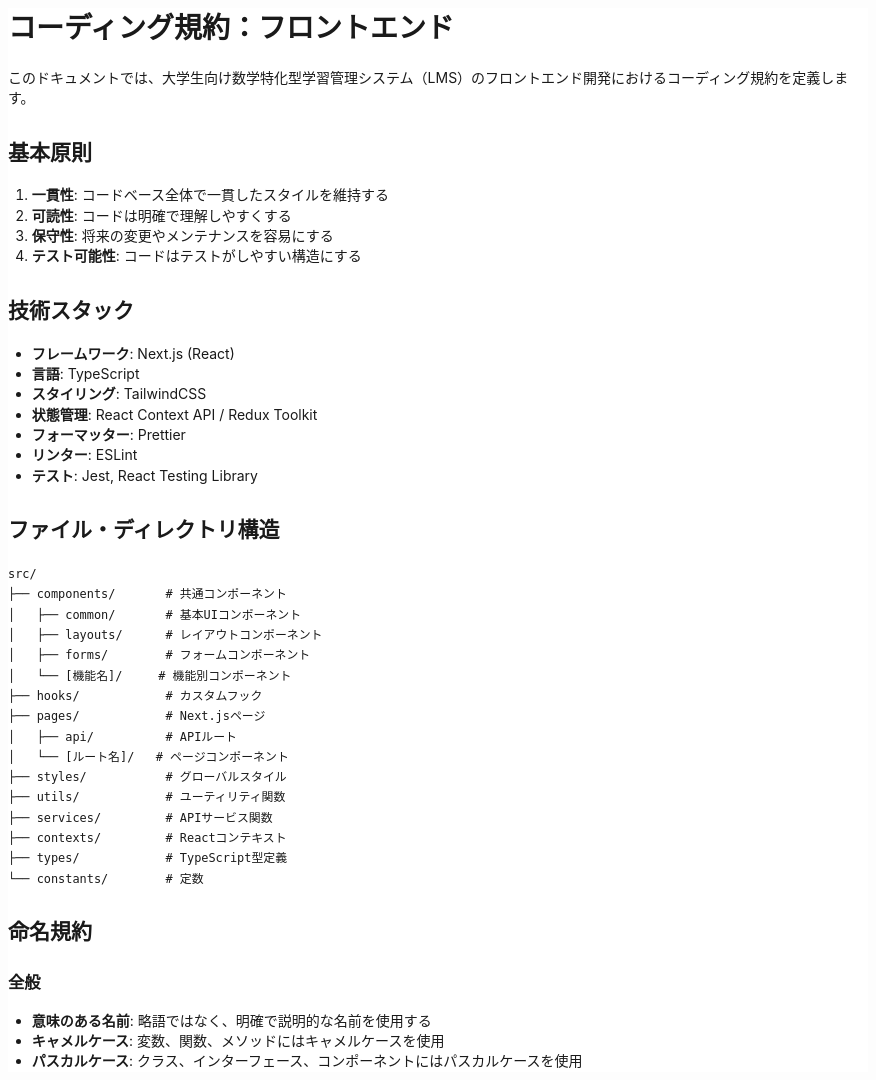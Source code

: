 # コーディング規約：フロントエンド

このドキュメントでは、大学生向け数学特化型学習管理システム（LMS）のフロントエンド開発におけるコーディング規約を定義します。

## 基本原則

1. **一貫性**: コードベース全体で一貫したスタイルを維持する
2. **可読性**: コードは明確で理解しやすくする
3. **保守性**: 将来の変更やメンテナンスを容易にする
4. **テスト可能性**: コードはテストがしやすい構造にする

## 技術スタック

- **フレームワーク**: Next.js (React)
- **言語**: TypeScript
- **スタイリング**: TailwindCSS
- **状態管理**: React Context API / Redux Toolkit
- **フォーマッター**: Prettier
- **リンター**: ESLint
- **テスト**: Jest, React Testing Library

## ファイル・ディレクトリ構造

```
src/
├── components/       # 共通コンポーネント
│   ├── common/       # 基本UIコンポーネント
│   ├── layouts/      # レイアウトコンポーネント
│   ├── forms/        # フォームコンポーネント
│   └── [機能名]/     # 機能別コンポーネント
├── hooks/            # カスタムフック
├── pages/            # Next.jsページ
│   ├── api/          # APIルート
│   └── [ルート名]/   # ページコンポーネント
├── styles/           # グローバルスタイル
├── utils/            # ユーティリティ関数
├── services/         # APIサービス関数
├── contexts/         # Reactコンテキスト
├── types/            # TypeScript型定義
└── constants/        # 定数
```

## 命名規約

### 全般

- **意味のある名前**: 略語ではなく、明確で説明的な名前を使用する
- **キャメルケース**: 変数、関数、メソッドにはキャメルケースを使用
- **パスカルケース**: クラス、インターフェース、コンポーネントにはパスカルケースを使用
